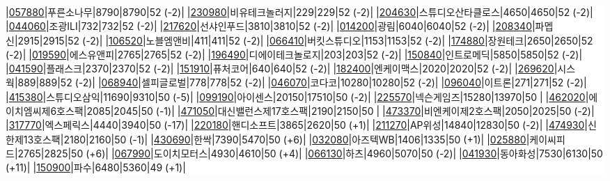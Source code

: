 |[057880](https://finance.daum.net/quotes/A057880)|푸른소나무|8790|8790|52 (-2)|
|[230980](https://finance.daum.net/quotes/A230980)|비유테크놀러지|229|229|52 (-2)|
|[204630](https://finance.daum.net/quotes/A204630)|스튜디오산타클로스|4650|4650|52 (-2)|
|[044060](https://finance.daum.net/quotes/A044060)|조광ILI|732|732|52 (-2)|
|[217620](https://finance.daum.net/quotes/A217620)|선샤인푸드|3810|3810|52 (-2)|
|[014200](https://finance.daum.net/quotes/A014200)|광림|6040|6040|52 (-2)|
|[208340](https://finance.daum.net/quotes/A208340)|파멥신|2915|2915|52 (-2)|
|[106520](https://finance.daum.net/quotes/A106520)|노블엠앤비|411|411|52 (-2)|
|[066410](https://finance.daum.net/quotes/A066410)|버킷스튜디오|1153|1153|52 (-2)|
|[174880](https://finance.daum.net/quotes/A174880)|장원테크|2650|2650|52 (-2)|
|[019590](https://finance.daum.net/quotes/A019590)|에스유앤피|2765|2765|52 (-2)|
|[196490](https://finance.daum.net/quotes/A196490)|디에이테크놀로지|203|203|52 (-2)|
|[150840](https://finance.daum.net/quotes/A150840)|인트로메딕|5850|5850|52 (-2)|
|[041590](https://finance.daum.net/quotes/A041590)|플래스크|2370|2370|52 (-2)|
|[151910](https://finance.daum.net/quotes/A151910)|퓨처코어|640|640|52 (-2)|
|[182400](https://finance.daum.net/quotes/A182400)|엔케이맥스|2020|2020|52 (-2)|
|[269620](https://finance.daum.net/quotes/A269620)|시스웍|889|889|52 (-2)|
|[068940](https://finance.daum.net/quotes/A068940)|셀피글로벌|778|778|52 (-2)|
|[046070](https://finance.daum.net/quotes/A046070)|코다코|10280|10280|52 (-2)|
|[096040](https://finance.daum.net/quotes/A096040)|이트론|271|271|52 (-2)|
|[415380](https://finance.daum.net/quotes/A415380)|스튜디오삼익|11690|9310|50 (-5)|
|[099190](https://finance.daum.net/quotes/A099190)|아이센스|20150|17510|50 (-2)|
|[225570](https://finance.daum.net/quotes/A225570)|넥슨게임즈|15280|13970|50 |
|[462020](https://finance.daum.net/quotes/A462020)|에이치엠씨제6호스팩|2085|2045|50 (-1)|
|[471050](https://finance.daum.net/quotes/A471050)|대신밸런스제17호스팩|2190|2150|50 |
|[473370](https://finance.daum.net/quotes/A473370)|비엔케이제2호스팩|2050|2025|50 (-2)|
|[317770](https://finance.daum.net/quotes/A317770)|엑스페릭스|4440|3940|50 (-17)|
|[220180](https://finance.daum.net/quotes/A220180)|핸디소프트|3865|2620|50 (+1)|
|[211270](https://finance.daum.net/quotes/A211270)|AP위성|14840|12830|50 (-2)|
|[474930](https://finance.daum.net/quotes/A474930)|신한제13호스팩|2180|2160|50 (-1)|
|[430690](https://finance.daum.net/quotes/A430690)|한싹|7390|5470|50 (+6)|
|[032080](https://finance.daum.net/quotes/A032080)|아즈텍WB|1406|1335|50 (+1)|
|[025880](https://finance.daum.net/quotes/A025880)|케이씨피드|2765|2825|50 (+6)|
|[067990](https://finance.daum.net/quotes/A067990)|도이치모터스|4930|4610|50 (+4)|
|[066130](https://finance.daum.net/quotes/A066130)|하츠|4960|5070|50 (-2)|
|[041930](https://finance.daum.net/quotes/A041930)|동아화성|7530|6130|50 (+11)|
|[150900](https://finance.daum.net/quotes/A150900)|파수|6480|5360|49 (+1)|